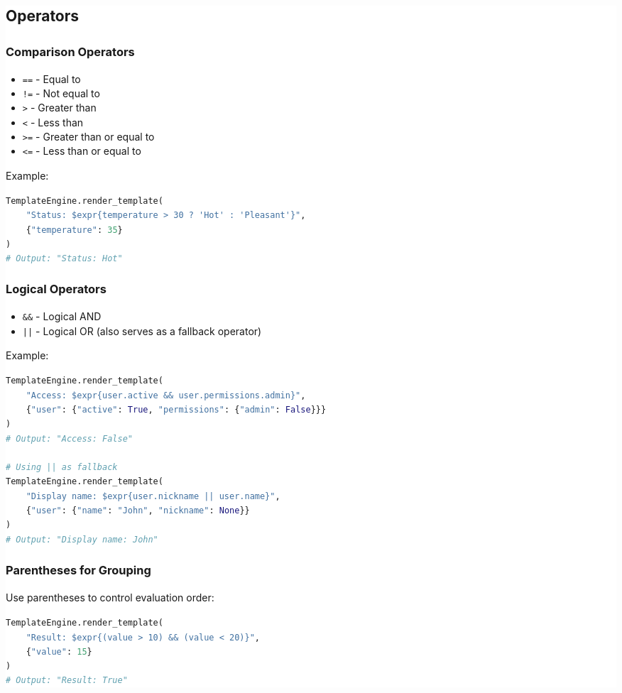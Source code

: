 ## Operators

### Comparison Operators

- `==` - Equal to
- `!=` - Not equal to
- `>` - Greater than
- `<` - Less than
- `>=` - Greater than or equal to
- `<=` - Less than or equal to

Example:

```python
TemplateEngine.render_template(
    "Status: $expr{temperature > 30 ? 'Hot' : 'Pleasant'}",
    {"temperature": 35}
)
# Output: "Status: Hot"
```

### Logical Operators

- `&&` - Logical AND
- `||` - Logical OR (also serves as a fallback operator)

Example:

```python
TemplateEngine.render_template(
    "Access: $expr{user.active && user.permissions.admin}",
    {"user": {"active": True, "permissions": {"admin": False}}}
)
# Output: "Access: False"

# Using || as fallback
TemplateEngine.render_template(
    "Display name: $expr{user.nickname || user.name}",
    {"user": {"name": "John", "nickname": None}}
)
# Output: "Display name: John"
```

### Parentheses for Grouping

Use parentheses to control evaluation order:

```python
TemplateEngine.render_template(
    "Result: $expr{(value > 10) && (value < 20)}",
    {"value": 15}
)
# Output: "Result: True"
```
